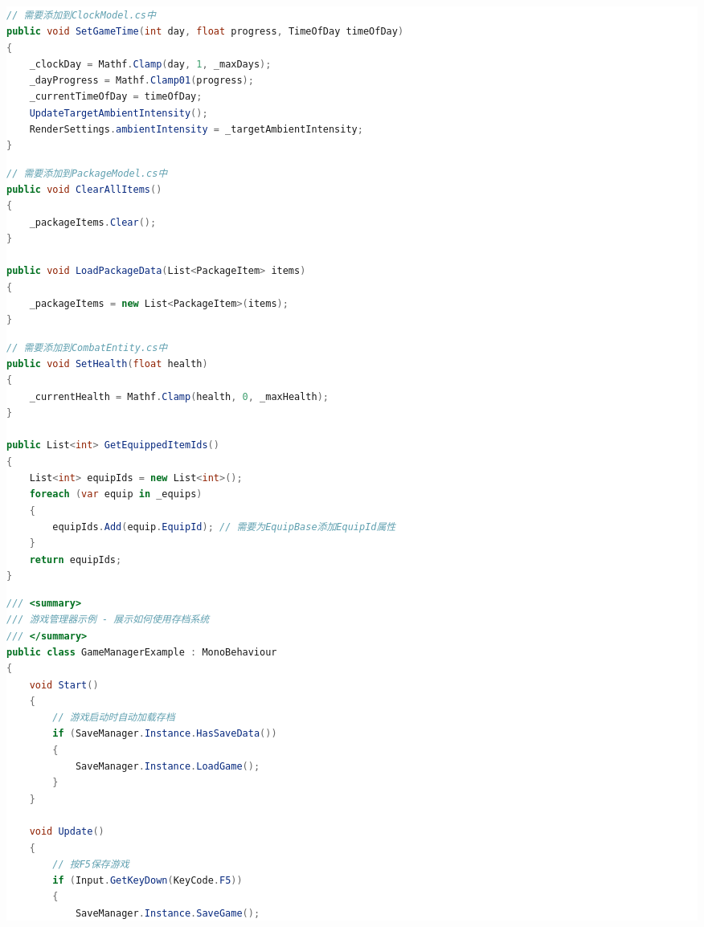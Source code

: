 ```csharp
```

```csharp
// 需要添加到ClockModel.cs中
public void SetGameTime(int day, float progress, TimeOfDay timeOfDay)
{
    _clockDay = Mathf.Clamp(day, 1, _maxDays);
    _dayProgress = Mathf.Clamp01(progress);
    _currentTimeOfDay = timeOfDay;
    UpdateTargetAmbientIntensity();
    RenderSettings.ambientIntensity = _targetAmbientIntensity;
}
```

```csharp
// 需要添加到PackageModel.cs中
public void ClearAllItems()
{
    _packageItems.Clear();
}

public void LoadPackageData(List<PackageItem> items)
{
    _packageItems = new List<PackageItem>(items);
}
```

```csharp
// 需要添加到CombatEntity.cs中
public void SetHealth(float health)
{
    _currentHealth = Mathf.Clamp(health, 0, _maxHealth);
}

public List<int> GetEquippedItemIds()
{
    List<int> equipIds = new List<int>();
    foreach (var equip in _equips)
    {
        equipIds.Add(equip.EquipId); // 需要为EquipBase添加EquipId属性
    }
    return equipIds;
}
```

```csharp
/// <summary>
/// 游戏管理器示例 - 展示如何使用存档系统
/// </summary>
public class GameManagerExample : MonoBehaviour
{
    void Start()
    {
        // 游戏启动时自动加载存档
        if (SaveManager.Instance.HasSaveData())
        {
            SaveManager.Instance.LoadGame();
        }
    }
    
    void Update()
    {
        // 按F5保存游戏
        if (Input.GetKeyDown(KeyCode.F5))
        {
            SaveManager.Instance.SaveGame();
```